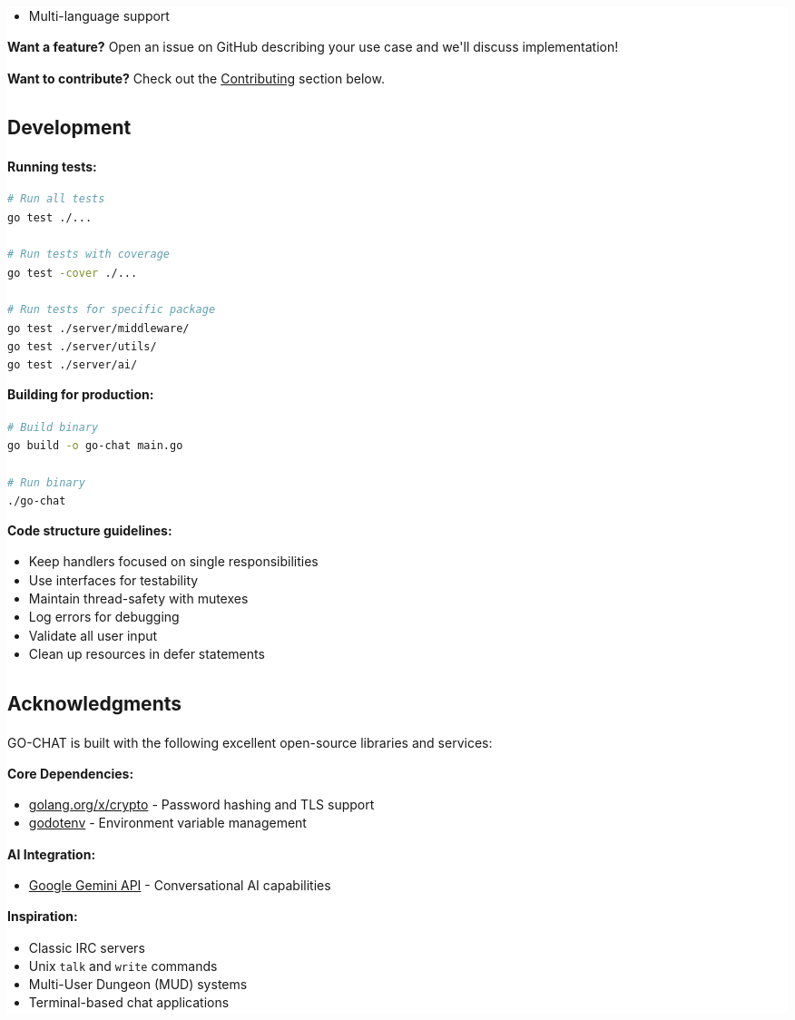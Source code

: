 - Multi-language support

**Want a feature?** Open an issue on GitHub describing your use case and we'll discuss implementation!

**Want to contribute?** Check out the [Contributing](#contributing) section below.

## Development

**Running tests:**

```bash
# Run all tests
go test ./...

# Run tests with coverage
go test -cover ./...

# Run tests for specific package
go test ./server/middleware/
go test ./server/utils/
go test ./server/ai/
```

**Building for production:**

```bash
# Build binary
go build -o go-chat main.go

# Run binary
./go-chat
```

**Code structure guidelines:**

- Keep handlers focused on single responsibilities
- Use interfaces for testability
- Maintain thread-safety with mutexes
- Log errors for debugging
- Validate all user input
- Clean up resources in defer statements

## Acknowledgments

GO-CHAT is built with the following excellent open-source libraries and services:

**Core Dependencies:**
- [golang.org/x/crypto](https://pkg.go.dev/golang.org/x/crypto) - Password hashing and TLS support
- [godotenv](https://github.com/joho/godotenv) - Environment variable management

**AI Integration:**
- [Google Gemini API](https://ai.google.dev/) - Conversational AI capabilities

**Inspiration:**
- Classic IRC servers
- Unix `talk` and `write` commands
- Multi-User Dungeon (MUD) systems
- Terminal-based chat applications
